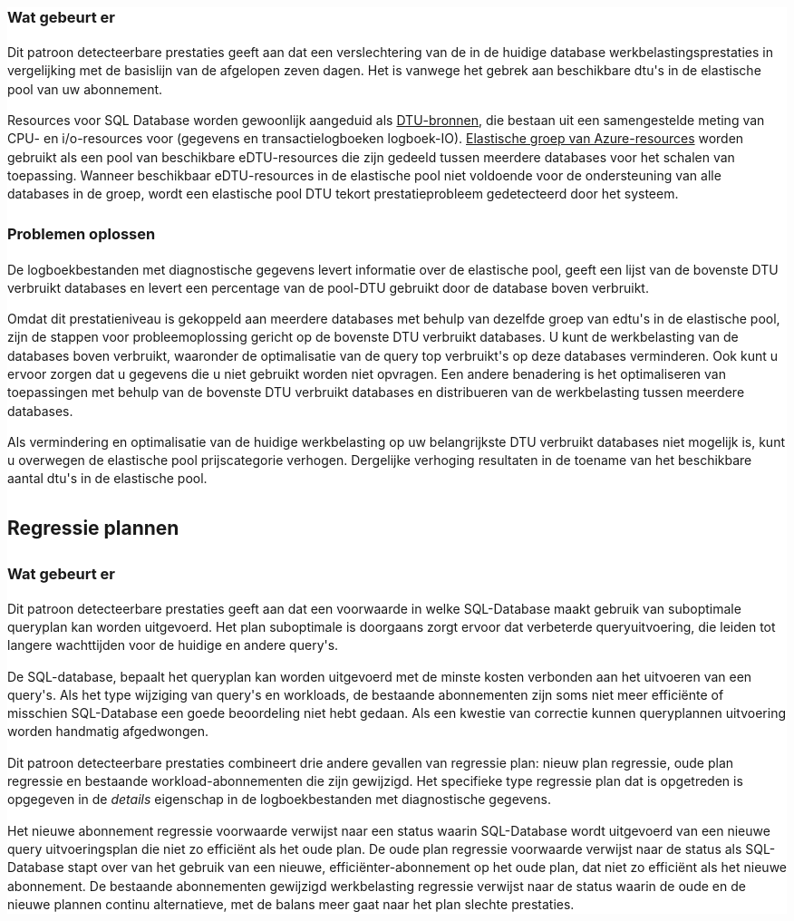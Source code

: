 ### <a name="what-is-happening"></a>Wat gebeurt er

Dit patroon detecteerbare prestaties geeft aan dat een verslechtering van de in de huidige database werkbelastingsprestaties in vergelijking met de basislijn van de afgelopen zeven dagen. Het is vanwege het gebrek aan beschikbare dtu's in de elastische pool van uw abonnement. 

Resources voor SQL Database worden gewoonlijk aangeduid als [DTU-bronnen](sql-database-purchase-models.md#dtu-based-purchasing-model), die bestaan uit een samengestelde meting van CPU- en i/o-resources voor (gegevens en transactielogboeken logboek-IO). [Elastische groep van Azure-resources](sql-database-elastic-pool.md) worden gebruikt als een pool van beschikbare eDTU-resources die zijn gedeeld tussen meerdere databases voor het schalen van toepassing. Wanneer beschikbaar eDTU-resources in de elastische pool niet voldoende voor de ondersteuning van alle databases in de groep, wordt een elastische pool DTU tekort prestatieprobleem gedetecteerd door het systeem.

### <a name="troubleshooting"></a>Problemen oplossen

De logboekbestanden met diagnostische gegevens levert informatie over de elastische pool, geeft een lijst van de bovenste DTU verbruikt databases en levert een percentage van de pool-DTU gebruikt door de database boven verbruikt.

Omdat dit prestatieniveau is gekoppeld aan meerdere databases met behulp van dezelfde groep van edtu's in de elastische pool, zijn de stappen voor probleemoplossing gericht op de bovenste DTU verbruikt databases. U kunt de werkbelasting van de databases boven verbruikt, waaronder de optimalisatie van de query top verbruikt's op deze databases verminderen. Ook kunt u ervoor zorgen dat u gegevens die u niet gebruikt worden niet opvragen. Een andere benadering is het optimaliseren van toepassingen met behulp van de bovenste DTU verbruikt databases en distribueren van de werkbelasting tussen meerdere databases.

Als vermindering en optimalisatie van de huidige werkbelasting op uw belangrijkste DTU verbruikt databases niet mogelijk is, kunt u overwegen de elastische pool prijscategorie verhogen. Dergelijke verhoging resultaten in de toename van het beschikbare aantal dtu's in de elastische pool.

## <a name="plan-regression"></a>Regressie plannen

### <a name="what-is-happening"></a>Wat gebeurt er

Dit patroon detecteerbare prestaties geeft aan dat een voorwaarde in welke SQL-Database maakt gebruik van suboptimale queryplan kan worden uitgevoerd. Het plan suboptimale is doorgaans zorgt ervoor dat verbeterde queryuitvoering, die leiden tot langere wachttijden voor de huidige en andere query's.

De SQL-database, bepaalt het queryplan kan worden uitgevoerd met de minste kosten verbonden aan het uitvoeren van een query's. Als het type wijziging van query's en workloads, de bestaande abonnementen zijn soms niet meer efficiënte of misschien SQL-Database een goede beoordeling niet hebt gedaan. Als een kwestie van correctie kunnen queryplannen uitvoering worden handmatig afgedwongen.

Dit patroon detecteerbare prestaties combineert drie andere gevallen van regressie plan: nieuw plan regressie, oude plan regressie en bestaande workload-abonnementen die zijn gewijzigd. Het specifieke type regressie plan dat is opgetreden is opgegeven in de *details* eigenschap in de logboekbestanden met diagnostische gegevens.

Het nieuwe abonnement regressie voorwaarde verwijst naar een status waarin SQL-Database wordt uitgevoerd van een nieuwe query uitvoeringsplan die niet zo efficiënt als het oude plan. De oude plan regressie voorwaarde verwijst naar de status als SQL-Database stapt over van het gebruik van een nieuwe, efficiënter-abonnement op het oude plan, dat niet zo efficiënt als het nieuwe abonnement. De bestaande abonnementen gewijzigd werkbelasting regressie verwijst naar de status waarin de oude en de nieuwe plannen continu alternatieve, met de balans meer gaat naar het plan slechte prestaties.
